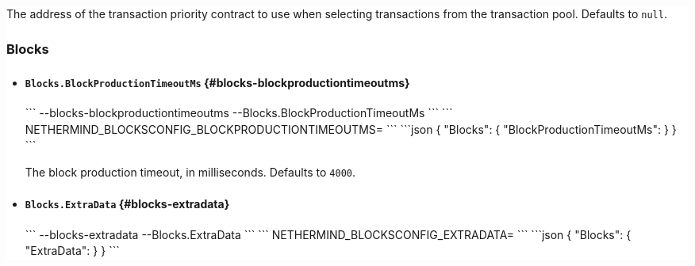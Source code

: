   The address of the transaction priority contract to use when selecting transactions from the transaction pool. Defaults to `null`.


### Blocks

- #### `Blocks.BlockProductionTimeoutMs` \{#blocks-blockproductiontimeoutms\}

  <Tabs groupId="usage">
  <TabItem value="cli" label="CLI">
  ```
  --blocks-blockproductiontimeoutms <value>
  --Blocks.BlockProductionTimeoutMs <value>
  ```
  </TabItem>
  <TabItem value="env" label="Environment variable">
  ```
  NETHERMIND_BLOCKSCONFIG_BLOCKPRODUCTIONTIMEOUTMS=<value>
  ```
  </TabItem>
  <TabItem value="config" label="Configuration file">
  ```json
  {
    "Blocks": {
      "BlockProductionTimeoutMs": <value>
    }
  }
  ```
  </TabItem>
  </Tabs>

  The block production timeout, in milliseconds. Defaults to `4000`.

- #### `Blocks.ExtraData` \{#blocks-extradata\}

  <Tabs groupId="usage">
  <TabItem value="cli" label="CLI">
  ```
  --blocks-extradata <value>
  --Blocks.ExtraData <value>
  ```
  </TabItem>
  <TabItem value="env" label="Environment variable">
  ```
  NETHERMIND_BLOCKSCONFIG_EXTRADATA=<value>
  ```
  </TabItem>
  <TabItem value="config" label="Configuration file">
  ```json
  {
    "Blocks": {
      "ExtraData": <value>
    }
  }
  ```
  </TabItem>
  </Tabs>
